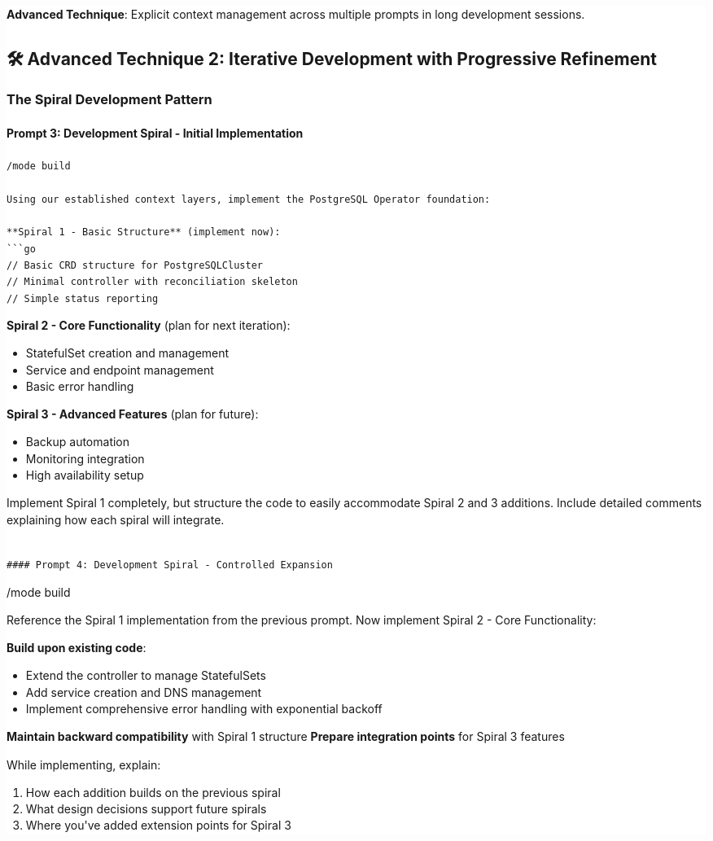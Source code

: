 **Advanced Technique**: Explicit context management across multiple prompts in long development sessions.

## 🛠️ Advanced Technique 2: Iterative Development with Progressive Refinement

### The Spiral Development Pattern

#### Prompt 3: Development Spiral - Initial Implementation
```
/mode build

Using our established context layers, implement the PostgreSQL Operator foundation:

**Spiral 1 - Basic Structure** (implement now):
```go
// Basic CRD structure for PostgreSQLCluster
// Minimal controller with reconciliation skeleton
// Simple status reporting
```

**Spiral 2 - Core Functionality** (plan for next iteration):
- StatefulSet creation and management
- Service and endpoint management
- Basic error handling

**Spiral 3 - Advanced Features** (plan for future):
- Backup automation
- Monitoring integration
- High availability setup

Implement Spiral 1 completely, but structure the code to easily accommodate Spiral 2 and 3 additions. Include detailed comments explaining how each spiral will integrate.
```

#### Prompt 4: Development Spiral - Controlled Expansion
```
/mode build

Reference the Spiral 1 implementation from the previous prompt. Now implement Spiral 2 - Core Functionality:

**Build upon existing code**:
- Extend the controller to manage StatefulSets
- Add service creation and DNS management
- Implement comprehensive error handling with exponential backoff

**Maintain backward compatibility** with Spiral 1 structure
**Prepare integration points** for Spiral 3 features

While implementing, explain:
1. How each addition builds on the previous spiral
2. What design decisions support future spirals
3. Where you've added extension points for Spiral 3
